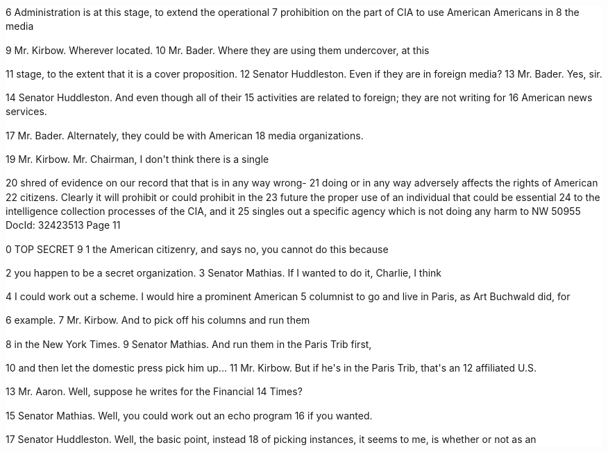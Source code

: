 6 Administration is at this stage, to extend the operational
7 prohibition on the part of CIA to use American Americans in
8 the media

9 Mr. Kirbow. Wherever located.
10 Mr. Bader. Where they are using them undercover, at this

11 stage, to the extent that it is a cover proposition.
12 Senator Huddleston. Even if they are in foreign media?
13 Mr. Bader. Yes, sir.

14 Senator Huddleston. And even though all of their
15 activities are related to foreign; they are not writing for
16 American news services.

17 Mr. Bader. Alternately, they could be with American
18 media organizations.

19 Mr. Kirbow. Mr. Chairman, I don't think there is a single

20 shred of evidence on our record that that is in any way wrong-
21 doing or in any way adversely affects the rights of American
22 citizens. Clearly it will prohibit or could prohibit in the
23 future the proper use of an individual that could be essential
24 to the intelligence collection processes of the CIA, and it
25 singles out a specific agency which is not doing any harm to
NW 50955 DocId: 32423513 Page 11

0
TOP SECRET
9
1 the American citizenry, and says no, you cannot do this because

2 you happen to be a secret organization.
3 Senator Mathias. If I wanted to do it, Charlie, I think

4 I could work out a scheme. I would hire a prominent American
5 columnist to go and live in Paris, as Art Buchwald did, for

6 example.
7 Mr. Kirbow. And to pick off his columns and run them

8 in the New York Times.
9 Senator Mathias. And run them in the Paris Trib first,

10 and then let the domestic press pick him up...
11 Mr. Kirbow. But if he's in the Paris Trib, that's an
12 affiliated U.S.

13 Mr. Aaron. Well, suppose he writes for the Financial
14 Times?

15 Senator Mathias. Well, you could work out an echo program
16 if you wanted.

17 Senator Huddleston. Well, the basic point, instead
18 of picking instances, it seems to me, is whether or not as an
